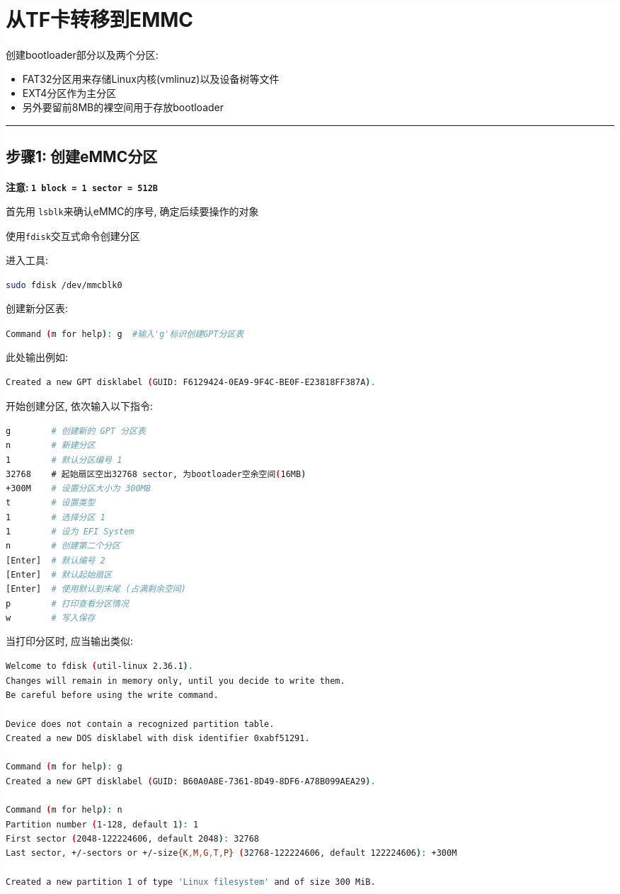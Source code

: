 # 从TF卡转移到EMMC

创建bootloader部分以及两个分区: 
- FAT32分区用来存储Linux内核(vmlinuz)以及设备树等文件
- EXT4分区作为主分区
- 另外要留前8MB的裸空间用于存放bootloader

---
## 步骤1: 创建eMMC分区

**注意: `1 block = 1 sector = 512B`**

首先用 `lsblk`来确认eMMC的序号, 确定后续要操作的对象

使用`fdisk`交互式命令创建分区

进入工具:
```bash
sudo fdisk /dev/mmcblk0
```

创建新分区表:
```bash
Command (m for help): g  #输入'g'标识创建GPT分区表
```

此处输出例如: 
```bash
Created a new GPT disklabel (GUID: F6129424-0EA9-9F4C-BE0F-E23818FF387A).
```

开始创建分区, 依次输入以下指令: 
```bash
g        # 创建新的 GPT 分区表
n        # 新建分区
1        # 默认分区编号 1
32768    # 起始扇区空出32768 sector, 为bootloader空余空间(16MB)
+300M    # 设置分区大小为 300MB
t        # 设置类型
1        # 选择分区 1
1        # 设为 EFI System
n        # 创建第二个分区
[Enter]  # 默认编号 2
[Enter]  # 默认起始扇区
[Enter]  # 使用默认到末尾 (占满剩余空间) 
p        # 打印查看分区情况
w        # 写入保存
```

当打印分区时, 应当输出类似:
```bash
Welcome to fdisk (util-linux 2.36.1).
Changes will remain in memory only, until you decide to write them.
Be careful before using the write command.
  
Device does not contain a recognized partition table.
Created a new DOS disklabel with disk identifier 0xabf51291.
  
Command (m for help): g
Created a new GPT disklabel (GUID: B60A0A8E-7361-8D49-8DF6-A78B099AEA29).
  
Command (m for help): n
Partition number (1-128, default 1): 1
First sector (2048-122224606, default 2048): 32768
Last sector, +/-sectors or +/-size{K,M,G,T,P} (32768-122224606, default 122224606): +300M
  
Created a new partition 1 of type 'Linux filesystem' and of size 300 MiB.
```